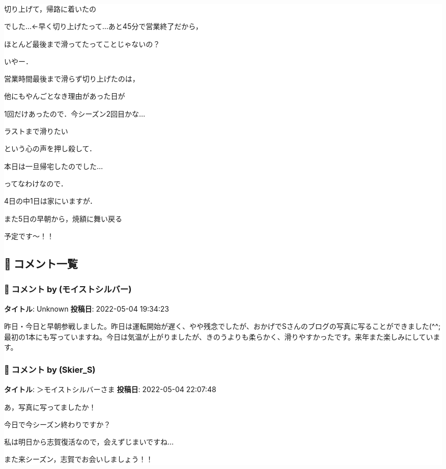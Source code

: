 
切り上げて，帰路に着いたの


でした…←早く切り上げたって…あと45分で営業終了だから，


ほとんど最後まで滑ってたってことじゃないの？





いやー．


営業時間最後まで滑らず切り上げたのは，


他にもやんごとなき理由があった日が


1回だけあったので．今シーズン2回目かな…


ラストまで滑りたい


という心の声を押し殺して．


本日は一旦帰宅したのでした…





ってなわけなので．


4日の中1日は家にいますが．


また5日の早朝から，焼額に舞い戻る


予定です～！！

## 💬 コメント一覧

### 💬 コメント by (モイストシルバー)
**タイトル**: Unknown
**投稿日**: 2022-05-04 19:34:23

昨日・今日と早朝参戦しました。昨日は運転開始が遅く、やや残念でしたが、おかげでSさんのブログの写真に写ることができました(^^; 最初の1本にも写っていますね。今日は気温が上がりましたが、きのうよりも柔らかく、滑りやすかったです。来年また楽しみにしています。

### 💬 コメント by (Skier_S)
**タイトル**: ＞モイストシルバーさま
**投稿日**: 2022-05-04 22:07:48

あ，写真に写ってましたか！

今日で今シーズン終わりですか？

私は明日から志賀復活なので，会えずじまいですね…

また来シーズン，志賀でお会いしましょう！！

